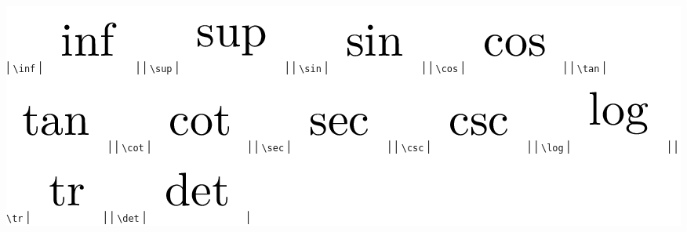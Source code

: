 | `\inf` | ![\inf](./img/std-math-156.png) |
| `\sup` | ![\sup](./img/std-math-157.png) |
| `\sin` | ![\sin](./img/std-math-158.png) |
| `\cos` | ![\cos](./img/std-math-159.png) |
| `\tan` | ![\tan](./img/std-math-160.png) |
| `\cot` | ![\cot](./img/std-math-161.png) |
| `\sec` | ![\sec](./img/std-math-162.png) |
| `\csc` | ![\csc](./img/std-math-163.png) |
| `\log` | ![\log](./img/std-math-164.png) |
| `\tr` | ![\tr](./img/std-math-165.png) |
| `\det` | ![\det](./img/std-math-166.png) |